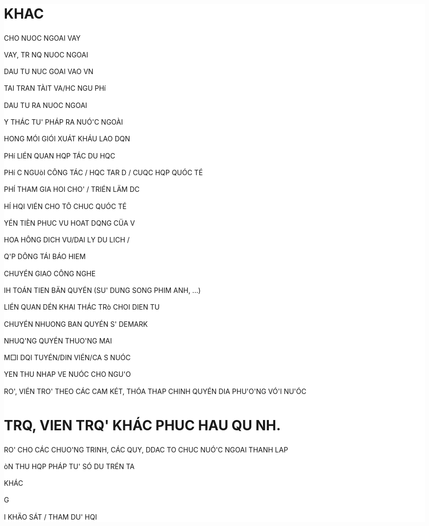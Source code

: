 # #

# KHAC

CHO NUOC NGOAI VAY

VAY, TR NQ NUOC NGOAI

DAU TU NUC GOAI VAO VN

TAI TRAN TÀIT VA/HC NGU PHí

DAU TU RA NUOC NGOAI

Y THÁC TU' PHÁP RA NUÓ'C NGOÀI

HONG MÓI GIÓI XUÁT KHÁU LAO DQN

PHí LIÉN QUAN HQP TÁC DU HQC

PHí C NGUòI CÔNG TÁC / HQC TAR D / CUQC HQP QUÓC TÉ

PHÍ THAM GIA HOI CHO' / TRIÉN LÄM DC

HÍ HQI VIÉN CHO TÔ CHUC QUÓC TÉ

YÉN TIÈN PHUC VU HOAT DQNG CÜA V

HOA HÔNG DICH VU/DAI LY DU LICH /

Q'P DÔNG TÁI BÁO HIEM

CHUYÉN GIAO CÔNG NGHE

IH TOÁN TIEN BÄN QUYÉN (SU' DUNG SONG PHIM ANH, ...)

LIÉN QUAN DÉN KHAI THÁC TRò CHOI DIEN TU

CHUYÉN NHUONG BAN QUYÉN S' DEMARK

NHUQ'NG QUYÉN THUO'NG MAI

M□I DQI TUYÉN/DIN VIÉN/CA S NUÓC

YEN THU NHAP VE NUÓC CHO NGU'O

RO', VIÉN TRO' THEO CÁC CAM KÉT, THÓA THAP CHINH QUYÉN DIA PHU'O'NG VÓ'I NU'ÓC

# TRQ, VIEN TRQ' KHÁC PHUC HAU QU NH.

RO' CHO CÁC CHUO'NG TRINH, CÁC QUY, DDAC TO CHUC  NUÓ'C NGOAI THANH LAP

òN THU HQP PHÁP TU' SÓ DU TRÉN TA

KHÁC

G

I KHÄO SÁT / THAM DU' HQI

